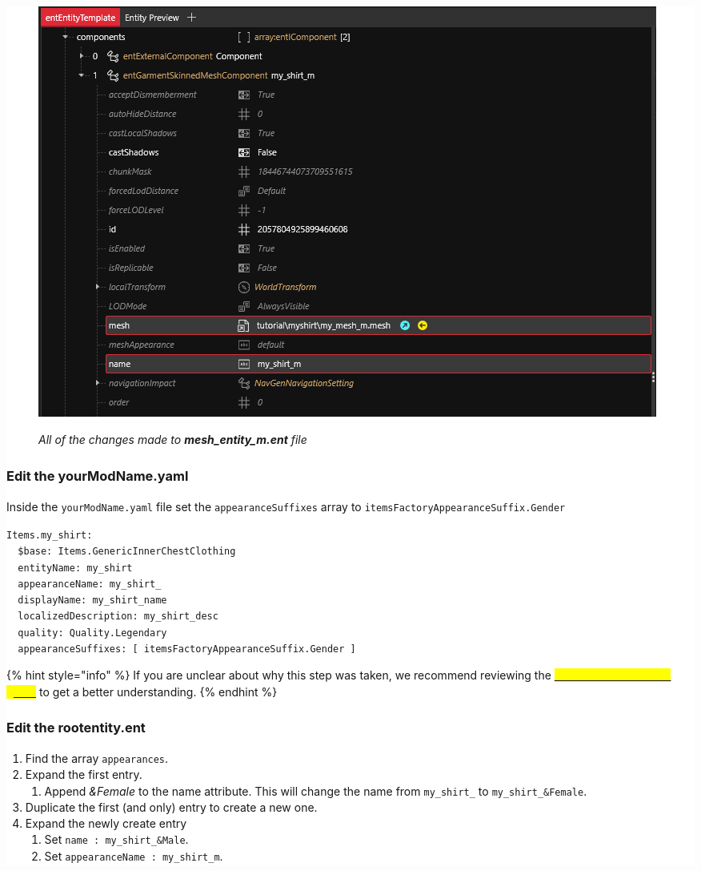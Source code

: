 <figure><img src="../../.gitbook/assets/meshentity.png" alt=""><figcaption><p><em>All of the changes made to <strong>mesh_entity_m.ent</strong> file</em></p></figcaption></figure>

### Edit the yourModName.yaml

Inside the `yourModName.yaml` file set the `appearanceSuffixes` array to `itemsFactoryAppearanceSuffix.Gender`

```
Items.my_shirt:                         
  $base: Items.GenericInnerChestClothing 
  entityName: my_shirt                  
  appearanceName: my_shirt_               
  displayName: my_shirt_name            
  localizedDescription: my_shirt_desc   
  quality: Quality.Legendary             
  appearanceSuffixes: [ itemsFactoryAppearanceSuffix.Gender ]
```

{% hint style="info" %}
If you are unclear about why this step was taken, we recommend reviewing the [<mark style="color:yellow;">relevant section in the guide</mark>](adding-new-items.md#suffixes-and-whether-you-need-them) to get a better understanding.
{% endhint %}

### Edit the rootentity.ent

1. Find the array `appearances`.
2. Expand the first entry.
   1. Append _\&Female_ to the name attribute. This will change the name from `my_shirt_` to `my_shirt_&Female`.
3. Duplicate the first (and only) entry to create a new one.
4. Expand the newly create entry
   1. Set `name : my_shirt_&Male`.
   2. Set `appearanceName : my_shirt_m`.

